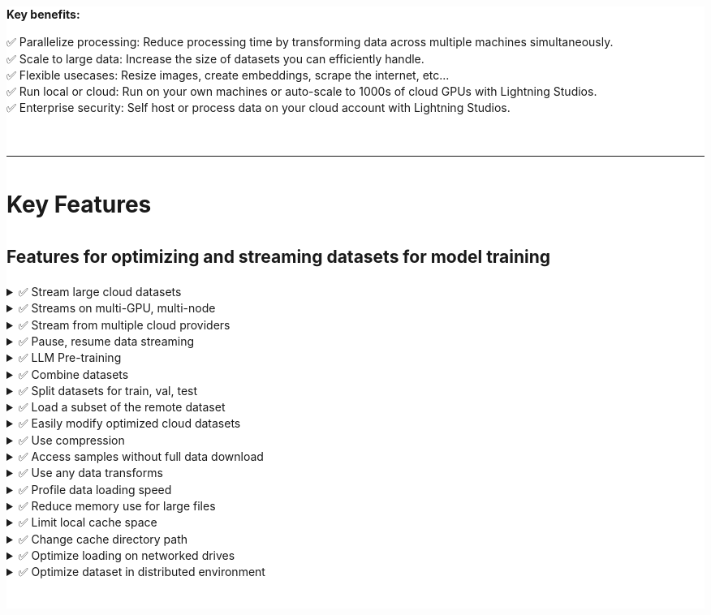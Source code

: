 
**Key benefits:**

✅ Parallelize processing:    Reduce processing time by transforming data across multiple machines simultaneously.    
✅ Scale to large data:       Increase the size of datasets you can efficiently handle.    
✅ Flexible usecases:         Resize images, create embeddings, scrape the internet, etc...    
✅ Run local or cloud:        Run on your own machines or auto-scale to 1000s of cloud GPUs with Lightning Studios.         
✅ Enterprise security:       Self host or process data on your cloud account with Lightning Studios.  

&nbsp;

----

# Key Features

## Features for optimizing and streaming datasets for model training


<details><summary> ✅ Stream large cloud datasets</summary></details>

<details><summary> ✅ Streams on multi-GPU, multi-node</summary></details>

<details><summary> ✅ Stream from multiple cloud providers</summary></details>  

<details><summary> ✅ Pause, resume data streaming</summary></details>


<details><summary> ✅ LLM Pre-training </summary></details>

<details><summary> ✅ Combine datasets</summary></details>

<details><summary> ✅ Split datasets for train, val, test</summary></details>

<details><summary> ✅ Load a subset of the remote dataset</summary></details>

<details><summary> ✅ Easily modify optimized cloud datasets</summary></details>

<details><summary> ✅ Use compression</summary></details>

<details><summary> ✅ Access samples without full data download</summary></details>

<details><summary> ✅ Use any data transforms</summary></details>

<details><summary> ✅ Profile data loading speed</summary></details>

<details><summary> ✅ Reduce memory use for large files</summary></details>

<details><summary> ✅ Limit local cache space</summary></details>

<details><summary> ✅ Change cache directory path</summary></details>

<details><summary> ✅ Optimize loading on networked drives</summary></details>

<details><summary> ✅ Optimize dataset in distributed environment</summary></details>

&nbsp;
